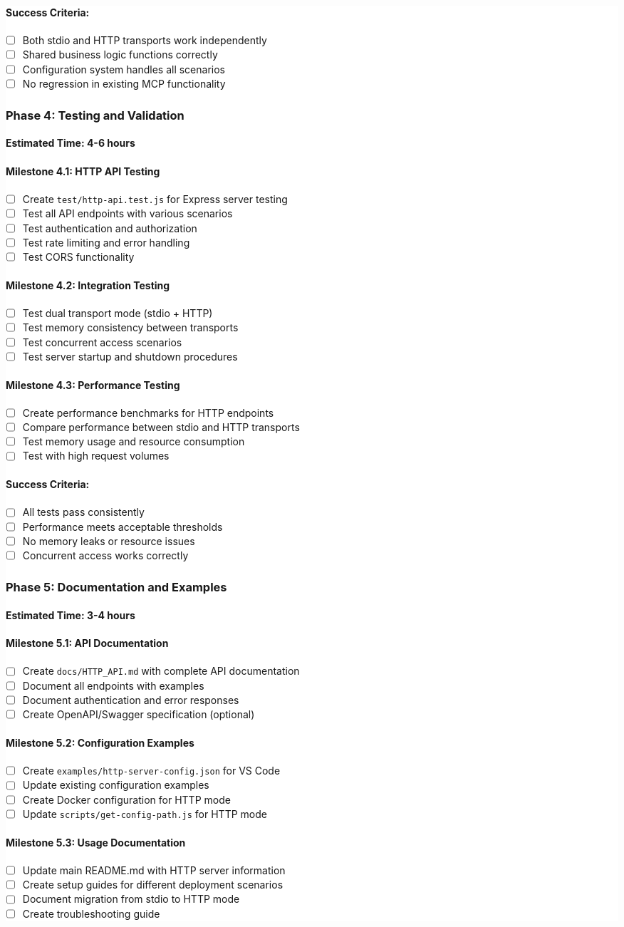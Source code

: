 #### Success Criteria:
- [ ] Both stdio and HTTP transports work independently
- [ ] Shared business logic functions correctly
- [ ] Configuration system handles all scenarios
- [ ] No regression in existing MCP functionality

### Phase 4: Testing and Validation
**Estimated Time: 4-6 hours**

#### Milestone 4.1: HTTP API Testing
- [ ] Create `test/http-api.test.js` for Express server testing
- [ ] Test all API endpoints with various scenarios
- [ ] Test authentication and authorization
- [ ] Test rate limiting and error handling
- [ ] Test CORS functionality

#### Milestone 4.2: Integration Testing
- [ ] Test dual transport mode (stdio + HTTP)
- [ ] Test memory consistency between transports
- [ ] Test concurrent access scenarios
- [ ] Test server startup and shutdown procedures

#### Milestone 4.3: Performance Testing
- [ ] Create performance benchmarks for HTTP endpoints
- [ ] Compare performance between stdio and HTTP transports
- [ ] Test memory usage and resource consumption
- [ ] Test with high request volumes

#### Success Criteria:
- [ ] All tests pass consistently
- [ ] Performance meets acceptable thresholds
- [ ] No memory leaks or resource issues
- [ ] Concurrent access works correctly

### Phase 5: Documentation and Examples
**Estimated Time: 3-4 hours**

#### Milestone 5.1: API Documentation
- [ ] Create `docs/HTTP_API.md` with complete API documentation
- [ ] Document all endpoints with examples
- [ ] Document authentication and error responses
- [ ] Create OpenAPI/Swagger specification (optional)

#### Milestone 5.2: Configuration Examples
- [ ] Create `examples/http-server-config.json` for VS Code
- [ ] Update existing configuration examples
- [ ] Create Docker configuration for HTTP mode
- [ ] Update `scripts/get-config-path.js` for HTTP mode

#### Milestone 5.3: Usage Documentation
- [ ] Update main README.md with HTTP server information
- [ ] Create setup guides for different deployment scenarios
- [ ] Document migration from stdio to HTTP mode
- [ ] Create troubleshooting guide

